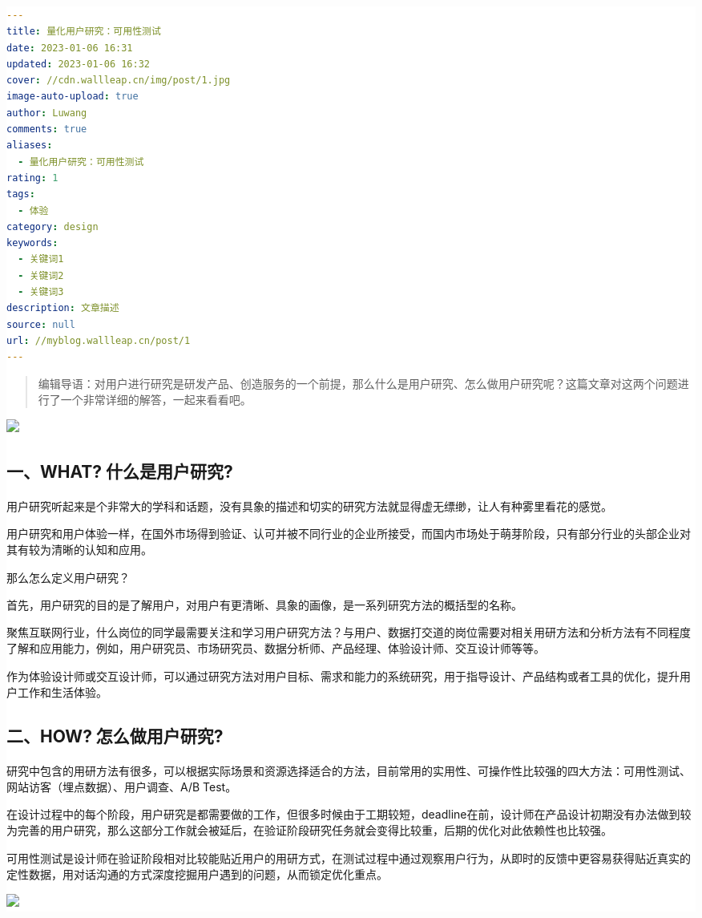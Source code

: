 ```yaml
---
title: 量化用户研究：可用性测试
date: 2023-01-06 16:31
updated: 2023-01-06 16:32
cover: //cdn.wallleap.cn/img/post/1.jpg
image-auto-upload: true
author: Luwang
comments: true
aliases:
  - 量化用户研究：可用性测试
rating: 1
tags:
  - 体验
category: design
keywords:
  - 关键词1
  - 关键词2
  - 关键词3
description: 文章描述
source: null
url: //myblog.wallleap.cn/post/1
---
```


> 编辑导语：对用户进行研究是研发产品、创造服务的一个前提，那么什么是用户研究、怎么做用户研究呢？这篇文章对这两个问题进行了一个非常详细的解答，一起来看看吧。

![](https://cdn.wallleap.cn/img/pic/illustrtion/202301061632097.png)

## 一、WHAT? 什么是用户研究?

用户研究听起来是个非常大的学科和话题，没有具象的描述和切实的研究方法就显得虚无缥缈，让人有种雾里看花的感觉。

用户研究和用户体验一样，在国外市场得到验证、认可并被不同行业的企业所接受，而国内市场处于萌芽阶段，只有部分行业的头部企业对其有较为清晰的认知和应用。

那么怎么定义用户研究？

首先，用户研究的目的是了解用户，对用户有更清晰、具象的画像，是一系列研究方法的概括型的名称。

聚焦互联网行业，什么岗位的同学最需要关注和学习用户研究方法？与用户、数据打交道的岗位需要对相关用研方法和分析方法有不同程度了解和应用能力，例如，用户研究员、市场研究员、数据分析师、产品经理、体验设计师、交互设计师等等。

作为体验设计师或交互设计师，可以通过研究方法对用户目标、需求和能力的系统研究，用于指导设计、产品结构或者工具的优化，提升用户工作和生活体验。

## 二、HOW? 怎么做用户研究?

研究中包含的用研方法有很多，可以根据实际场景和资源选择适合的方法，目前常用的实用性、可操作性比较强的四大方法：可用性测试、网站访客（埋点数据）、用户调查、A/B Test。

在设计过程中的每个阶段，用户研究是都需要做的工作，但很多时候由于工期较短，deadline在前，设计师在产品设计初期没有办法做到较为完善的用户研究，那么这部分工作就会被延后，在验证阶段研究任务就会变得比较重，后期的优化对此依赖性也比较强。

可用性测试是设计师在验证阶段相对比较能贴近用户的用研方式，在测试过程中通过观察用户行为，从即时的反馈中更容易获得贴近真实的定性数据，用对话沟通的方式深度挖掘用户遇到的问题，从而锁定优化重点。

![](https://cdn.wallleap.cn/img/pic/illustrtion/202301061632098.png)
